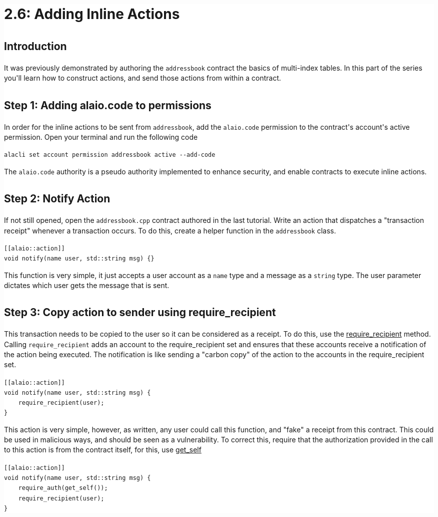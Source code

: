 # 2.6: Adding Inline Actions
## Introduction

It was previously demonstrated by authoring the `addressbook` contract the basics of multi-index tables. In this part of the series you'll learn how to construct actions, and send those actions from within a contract.

## Step 1: Adding alaio.code to permissions

In order for the inline actions to be sent from `addressbook`, add the `alaio.code` permission to the contract's account's active permission. Open your terminal and run the following code

    alacli set account permission addressbook active --add-code

The `alaio.code` authority is a pseudo authority implemented to enhance security, and enable contracts to execute inline actions.

## Step 2: Notify Action

If not still opened, open the `addressbook.cpp` contract authored in the last tutorial. Write an action that dispatches a "transaction receipt" whenever a transaction occurs. To do this, create a helper function in the `addressbook` class.

    [[alaio::action]]
    void notify(name user, std::string msg) {}

This function is very simple, it just accepts a user account as a `name` type and a message as a `string` type. The user parameter dictates which user gets the message that is sent.

## Step 3: Copy action to sender using require_recipient

This transaction needs to be copied to the user so it can be considered as a receipt. To do this, use the [require_recipient]() method. Calling `require_recipient` adds an account to the require_recipient set and ensures that these accounts receive a notification of the action being executed. The notification is like sending a "carbon copy" of the action to the accounts in the require_recipient set.

    [[alaio::action]]
    void notify(name user, std::string msg) {
        require_recipient(user);
    }

This action is very simple, however, as written, any user could call this function, and "fake" a receipt from this contract. This could be used in malicious ways, and should be seen as a vulnerability. To correct this, require that the authorization provided in the call to this action is from the contract itself, for this, use [get_self]()

    [[alaio::action]]
    void notify(name user, std::string msg) {
        require_auth(get_self());
        require_recipient(user);
    }
